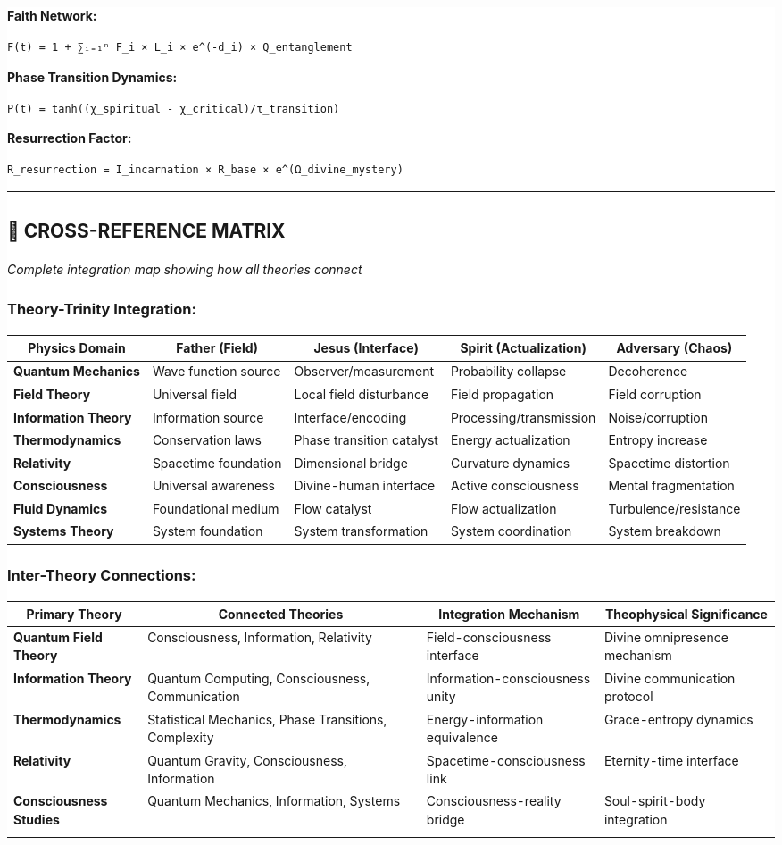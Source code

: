 **Faith Network:**

```
F(t) = 1 + ∑ᵢ₌₁ⁿ F_i × L_i × e^(-d_i) × Q_entanglement
```

**Phase Transition Dynamics:**

```
P(t) = tanh((χ_spiritual - χ_critical)/τ_transition)
```

**Resurrection Factor:**

```
R_resurrection = I_incarnation × R_base × e^(Ω_divine_mystery)
```

---

## 🔗 **CROSS-REFERENCE MATRIX**

_Complete integration map showing how all theories connect_

### **Theory-Trinity Integration:**

|Physics Domain|Father (Field)|Jesus (Interface)|Spirit (Actualization)|Adversary (Chaos)|
|---|---|---|---|---|
|**Quantum Mechanics**|Wave function source|Observer/measurement|Probability collapse|Decoherence|
|**Field Theory**|Universal field|Local field disturbance|Field propagation|Field corruption|
|**Information Theory**|Information source|Interface/encoding|Processing/transmission|Noise/corruption|
|**Thermodynamics**|Conservation laws|Phase transition catalyst|Energy actualization|Entropy increase|
|**Relativity**|Spacetime foundation|Dimensional bridge|Curvature dynamics|Spacetime distortion|
|**Consciousness**|Universal awareness|Divine-human interface|Active consciousness|Mental fragmentation|
|**Fluid Dynamics**|Foundational medium|Flow catalyst|Flow actualization|Turbulence/resistance|
|**Systems Theory**|System foundation|System transformation|System coordination|System breakdown|

### **Inter-Theory Connections:**

| Primary Theory            | Connected Theories                                   | Integration Mechanism           | Theophysical Significance     |
| ------------------------- | ---------------------------------------------------- | ------------------------------- | ----------------------------- |
| **Quantum Field Theory**  | Consciousness, Information, Relativity               | Field-consciousness interface   | Divine omnipresence mechanism |
| **Information Theory**    | Quantum Computing, Consciousness, Communication      | Information-consciousness unity | Divine communication protocol |
| **Thermodynamics**        | Statistical Mechanics, Phase Transitions, Complexity | Energy-information equivalence  | Grace-entropy dynamics        |
| **Relativity**            | Quantum Gravity, Consciousness, Information          | Spacetime-consciousness link    | Eternity-time interface       |
| **Consciousness Studies** | Quantum Mechanics, Information, Systems              | Consciousness-reality bridge    | Soul-spirit-body integration  |
|                           |                                                      |                                 |                               |
